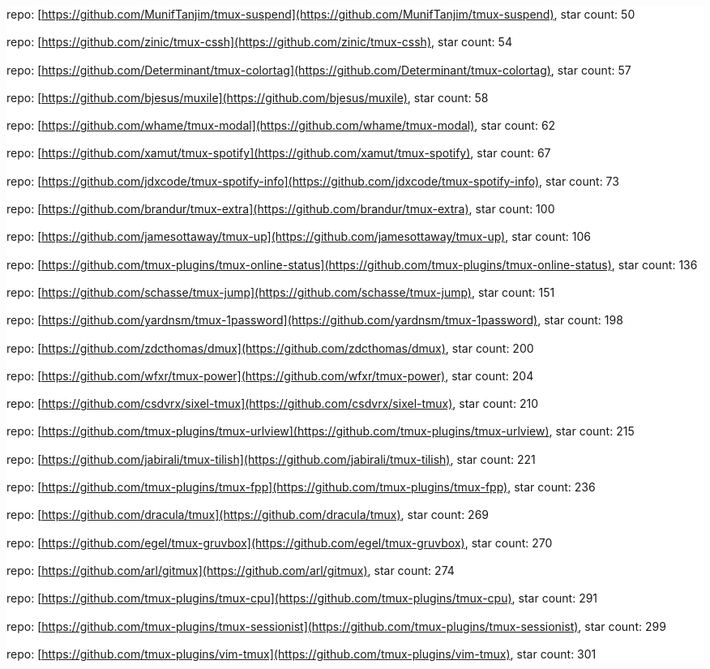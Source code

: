 repo: [https://github.com/MunifTanjim/tmux-suspend](https://github.com/MunifTanjim/tmux-suspend), star count: 50 

repo: [https://github.com/zinic/tmux-cssh](https://github.com/zinic/tmux-cssh), star count: 54 

repo: [https://github.com/Determinant/tmux-colortag](https://github.com/Determinant/tmux-colortag), star count: 57 

repo: [https://github.com/bjesus/muxile](https://github.com/bjesus/muxile), star count: 58 

repo: [https://github.com/whame/tmux-modal](https://github.com/whame/tmux-modal), star count: 62 

repo: [https://github.com/xamut/tmux-spotify](https://github.com/xamut/tmux-spotify), star count: 67 

repo: [https://github.com/jdxcode/tmux-spotify-info](https://github.com/jdxcode/tmux-spotify-info), star count: 73 

repo: [https://github.com/brandur/tmux-extra](https://github.com/brandur/tmux-extra), star count: 100 

repo: [https://github.com/jamesottaway/tmux-up](https://github.com/jamesottaway/tmux-up), star count: 106 

repo: [https://github.com/tmux-plugins/tmux-online-status](https://github.com/tmux-plugins/tmux-online-status), star count: 136 

repo: [https://github.com/schasse/tmux-jump](https://github.com/schasse/tmux-jump), star count: 151 

repo: [https://github.com/yardnsm/tmux-1password](https://github.com/yardnsm/tmux-1password), star count: 198 

repo: [https://github.com/zdcthomas/dmux](https://github.com/zdcthomas/dmux), star count: 200 

repo: [https://github.com/wfxr/tmux-power](https://github.com/wfxr/tmux-power), star count: 204 

repo: [https://github.com/csdvrx/sixel-tmux](https://github.com/csdvrx/sixel-tmux), star count: 210 

repo: [https://github.com/tmux-plugins/tmux-urlview](https://github.com/tmux-plugins/tmux-urlview), star count: 215 

repo: [https://github.com/jabirali/tmux-tilish](https://github.com/jabirali/tmux-tilish), star count: 221 

repo: [https://github.com/tmux-plugins/tmux-fpp](https://github.com/tmux-plugins/tmux-fpp), star count: 236 

repo: [https://github.com/dracula/tmux](https://github.com/dracula/tmux), star count: 269 

repo: [https://github.com/egel/tmux-gruvbox](https://github.com/egel/tmux-gruvbox), star count: 270 

repo: [https://github.com/arl/gitmux](https://github.com/arl/gitmux), star count: 274 

repo: [https://github.com/tmux-plugins/tmux-cpu](https://github.com/tmux-plugins/tmux-cpu), star count: 291 

repo: [https://github.com/tmux-plugins/tmux-sessionist](https://github.com/tmux-plugins/tmux-sessionist), star count: 299 

repo: [https://github.com/tmux-plugins/vim-tmux](https://github.com/tmux-plugins/vim-tmux), star count: 301 
